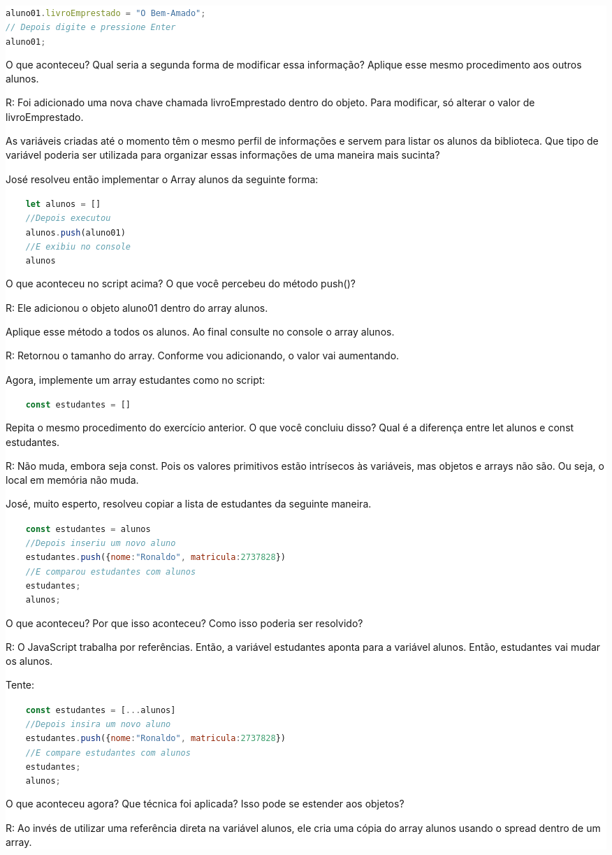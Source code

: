 ```javascript
aluno01.livroEmprestado = "O Bem-Amado";
// Depois digite e pressione Enter
aluno01;
```

O que aconteceu? Qual seria a segunda forma de modificar essa informação? Aplique esse mesmo procedimento aos outros alunos.

R: Foi adicionado uma nova chave chamada livroEmprestado dentro do objeto. Para modificar, só alterar o valor de livroEmprestado.

As variáveis criadas até o momento têm o mesmo perfil de informações e servem para listar os alunos da biblioteca. Que tipo de variável poderia ser utilizada para organizar essas informações de uma maneira mais sucinta?

José resolveu então implementar o Array alunos da seguinte forma:
```javascript
    let alunos = []
    //Depois executou 
    alunos.push(aluno01)
    //E exibiu no console 
    alunos
```
O que aconteceu no script acima? O que você percebeu do método push()?

R: Ele adicionou o objeto aluno01 dentro do array alunos.

Aplique esse método a todos os alunos.
Ao final consulte no console o array alunos.

R: Retornou o tamanho do array. Conforme vou adicionando, o valor vai aumentando.

Agora, implemente um array estudantes como no script:
```javascript 
    const estudantes = []
```
Repita o mesmo procedimento do exercício anterior.
O que você concluiu disso? Qual é a diferença entre let alunos e const estudantes.

R: Não muda, embora seja const. Pois os valores primitivos estão intrísecos às variáveis, mas objetos e arrays não são. Ou seja, o local em memória não muda.

José, muito esperto, resolveu copiar a lista de estudantes da seguinte maneira.

```javascript
    const estudantes = alunos
    //Depois inseriu um novo aluno 
    estudantes.push({nome:"Ronaldo", matricula:2737828})
    //E comparou estudantes com alunos
    estudantes;
    alunos;
```
O que aconteceu? Por que isso aconteceu? Como isso poderia ser resolvido?

R: O JavaScript trabalha por referências. Então, a variável estudantes aponta para a variável alunos. Então, estudantes vai mudar os alunos.

Tente:
```javascript
    const estudantes = [...alunos]
    //Depois insira um novo aluno
    estudantes.push({nome:"Ronaldo", matricula:2737828})
    //E compare estudantes com alunos
    estudantes;
    alunos;
```
O que aconteceu agora? Que técnica foi aplicada? Isso pode se estender aos objetos?

R: Ao invés de utilizar uma referência direta na variável alunos, ele cria uma cópia do array alunos usando o spread dentro de um array.